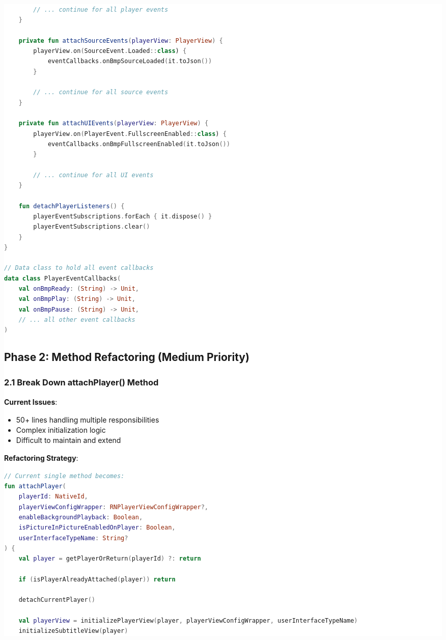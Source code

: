```kotlin
        // ... continue for all player events
    }

    private fun attachSourceEvents(playerView: PlayerView) {
        playerView.on(SourceEvent.Loaded::class) {
            eventCallbacks.onBmpSourceLoaded(it.toJson())
        }

        // ... continue for all source events
    }

    private fun attachUIEvents(playerView: PlayerView) {
        playerView.on(PlayerEvent.FullscreenEnabled::class) {
            eventCallbacks.onBmpFullscreenEnabled(it.toJson())
        }

        // ... continue for all UI events
    }

    fun detachPlayerListeners() {
        playerEventSubscriptions.forEach { it.dispose() }
        playerEventSubscriptions.clear()
    }
}

// Data class to hold all event callbacks
data class PlayerEventCallbacks(
    val onBmpReady: (String) -> Unit,
    val onBmpPlay: (String) -> Unit,
    val onBmpPause: (String) -> Unit,
    // ... all other event callbacks
)
```

## Phase 2: Method Refactoring (Medium Priority)

### 2.1 Break Down attachPlayer() Method

**Current Issues**:

- 50+ lines handling multiple responsibilities
- Complex initialization logic
- Difficult to maintain and extend

**Refactoring Strategy**:

```kotlin
// Current single method becomes:
fun attachPlayer(
    playerId: NativeId,
    playerViewConfigWrapper: RNPlayerViewConfigWrapper?,
    enableBackgroundPlayback: Boolean,
    isPictureInPictureEnabledOnPlayer: Boolean,
    userInterfaceTypeName: String?
) {
    val player = getPlayerOrReturn(playerId) ?: return

    if (isPlayerAlreadyAttached(player)) return

    detachCurrentPlayer()

    val playerView = initializePlayerView(player, playerViewConfigWrapper, userInterfaceTypeName)
    initializeSubtitleView(player)
```